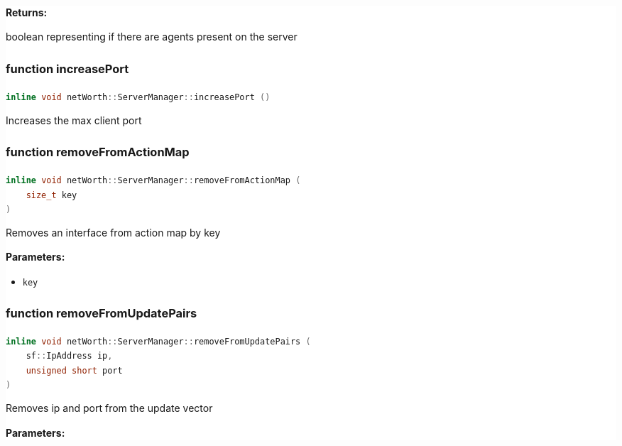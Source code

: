 **Returns:**

boolean representing if there are agents present on the server 





        



### function increasePort 


```C++
inline void netWorth::ServerManager::increasePort () 
```



Increases the max client port 


        



### function removeFromActionMap 


```C++
inline void netWorth::ServerManager::removeFromActionMap (
    size_t key
) 
```



Removes an interface from action map by key 

**Parameters:**


* `key` 




        



### function removeFromUpdatePairs 


```C++
inline void netWorth::ServerManager::removeFromUpdatePairs (
    sf::IpAddress ip,
    unsigned short port
) 
```



Removes ip and port from the update vector 

**Parameters:**

